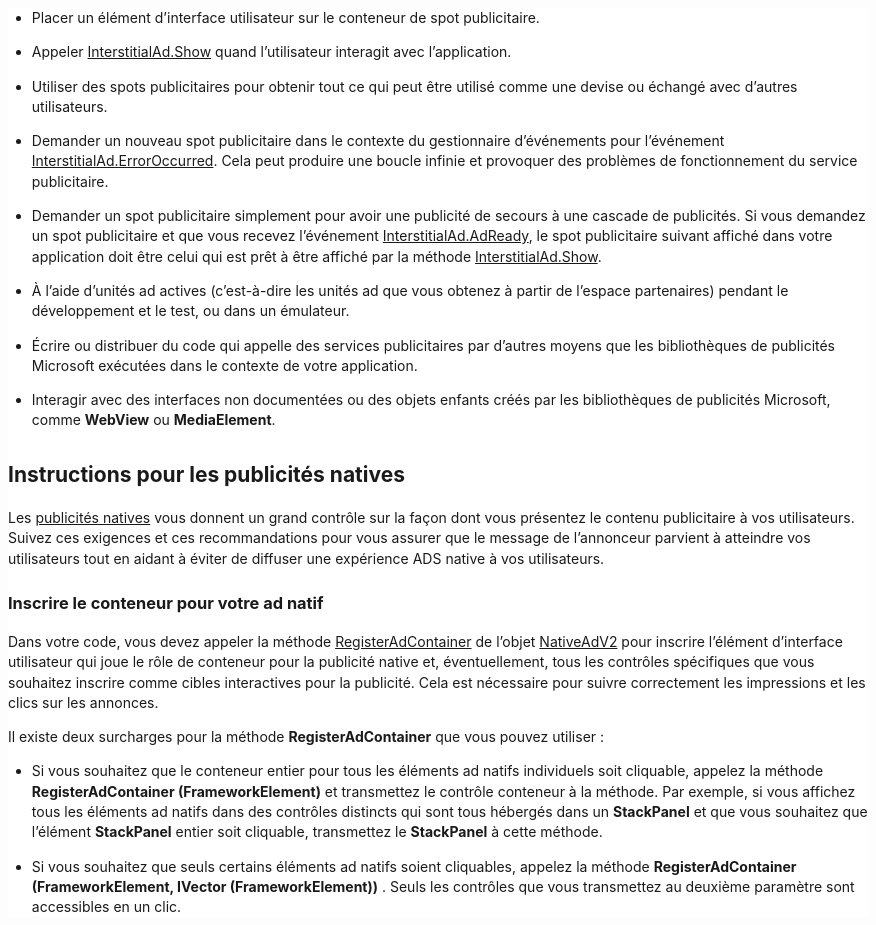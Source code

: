 * Placer un élément d’interface utilisateur sur le conteneur de spot publicitaire.

* Appeler [InterstitialAd.Show](/uwp/api/microsoft.advertising.winrt.ui.interstitialad.show) quand l’utilisateur interagit avec l’application.

* Utiliser des spots publicitaires pour obtenir tout ce qui peut être utilisé comme une devise ou échangé avec d’autres utilisateurs.

* Demander un nouveau spot publicitaire dans le contexte du gestionnaire d’événements pour l’événement [InterstitialAd.ErrorOccurred](/uwp/api/microsoft.advertising.winrt.ui.interstitialad.erroroccurred). Cela peut produire une boucle infinie et provoquer des problèmes de fonctionnement du service publicitaire.

* Demander un spot publicitaire simplement pour avoir une publicité de secours à une cascade de publicités. Si vous demandez un spot publicitaire et que vous recevez l’événement [InterstitialAd.AdReady](/uwp/api/microsoft.advertising.winrt.ui.interstitialad.adready), le spot publicitaire suivant affiché dans votre application doit être celui qui est prêt à être affiché par la méthode [InterstitialAd.Show](/uwp/api/microsoft.advertising.winrt.ui.interstitialad.show).

* À l’aide d’unités ad actives (c’est-à-dire les unités ad que vous obtenez à partir de l’espace partenaires) pendant le développement et le test, ou dans un émulateur.

* Écrire ou distribuer du code qui appelle des services publicitaires par d’autres moyens que les bibliothèques de publicités Microsoft exécutées dans le contexte de votre application.

* Interagir avec des interfaces non documentées ou des objets enfants créés par les bibliothèques de publicités Microsoft, comme **WebView** ou **MediaElement**.

## <a name="guidelines-for-native-ads"></a>Instructions pour les publicités natives

Les [publicités natives](native-ads.md) vous donnent un grand contrôle sur la façon dont vous présentez le contenu publicitaire à vos utilisateurs. Suivez ces exigences et ces recommandations pour vous assurer que le message de l’annonceur parvient à atteindre vos utilisateurs tout en aidant à éviter de diffuser une expérience ADS native à vos utilisateurs.

### <a name="register-the-container-for-your-native-ad"></a>Inscrire le conteneur pour votre ad natif

Dans votre code, vous devez appeler la méthode [RegisterAdContainer](/uwp/api/microsoft.advertising.winrt.ui.nativeadv2.registeradcontainer) de l’objet [NativeAdV2](/uwp/api/microsoft.advertising.winrt.ui.nativeadv2) pour inscrire l’élément d’interface utilisateur qui joue le rôle de conteneur pour la publicité native et, éventuellement, tous les contrôles spécifiques que vous souhaitez inscrire comme cibles interactives pour la publicité. Cela est nécessaire pour suivre correctement les impressions et les clics sur les annonces.

Il existe deux surcharges pour la méthode **RegisterAdContainer** que vous pouvez utiliser :

* Si vous souhaitez que le conteneur entier pour tous les éléments ad natifs individuels soit cliquable, appelez la méthode **RegisterAdContainer (FrameworkElement)** et transmettez le contrôle conteneur à la méthode. Par exemple, si vous affichez tous les éléments ad natifs dans des contrôles distincts qui sont tous hébergés dans un **StackPanel** et que vous souhaitez que l’élément **StackPanel** entier soit cliquable, transmettez le **StackPanel** à cette méthode.

* Si vous souhaitez que seuls certains éléments ad natifs soient cliquables, appelez la méthode **RegisterAdContainer (FrameworkElement, IVector (FrameworkElement))** . Seuls les contrôles que vous transmettez au deuxième paramètre sont accessibles en un clic.
